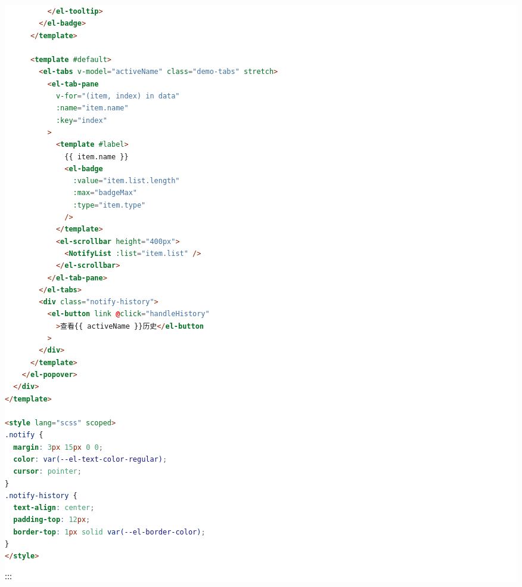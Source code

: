 ```html
          </el-tooltip>
        </el-badge>
      </template>

      <template #default>
        <el-tabs v-model="activeName" class="demo-tabs" stretch>
          <el-tab-pane
            v-for="(item, index) in data"
            :name="item.name"
            :key="index"
          >
            <template #label>
              {{ item.name }}
              <el-badge
                :value="item.list.length"
                :max="badgeMax"
                :type="item.type"
              />
            </template>
            <el-scrollbar height="400px">
              <NotifyList :list="item.list" />
            </el-scrollbar>
          </el-tab-pane>
        </el-tabs>
        <div class="notify-history">
          <el-button link @click="handleHistory"
            >查看{{ activeName }}历史</el-button
          >
        </div>
      </template>
    </el-popover>
  </div>
</template>

<style lang="scss" scoped>
.notify {
  margin: 3px 15px 0 0;
  color: var(--el-text-color-regular);
  cursor: pointer;
}
.notify-history {
  text-align: center;
  padding-top: 12px;
  border-top: 1px solid var(--el-border-color);
}
</style>

```

:::
